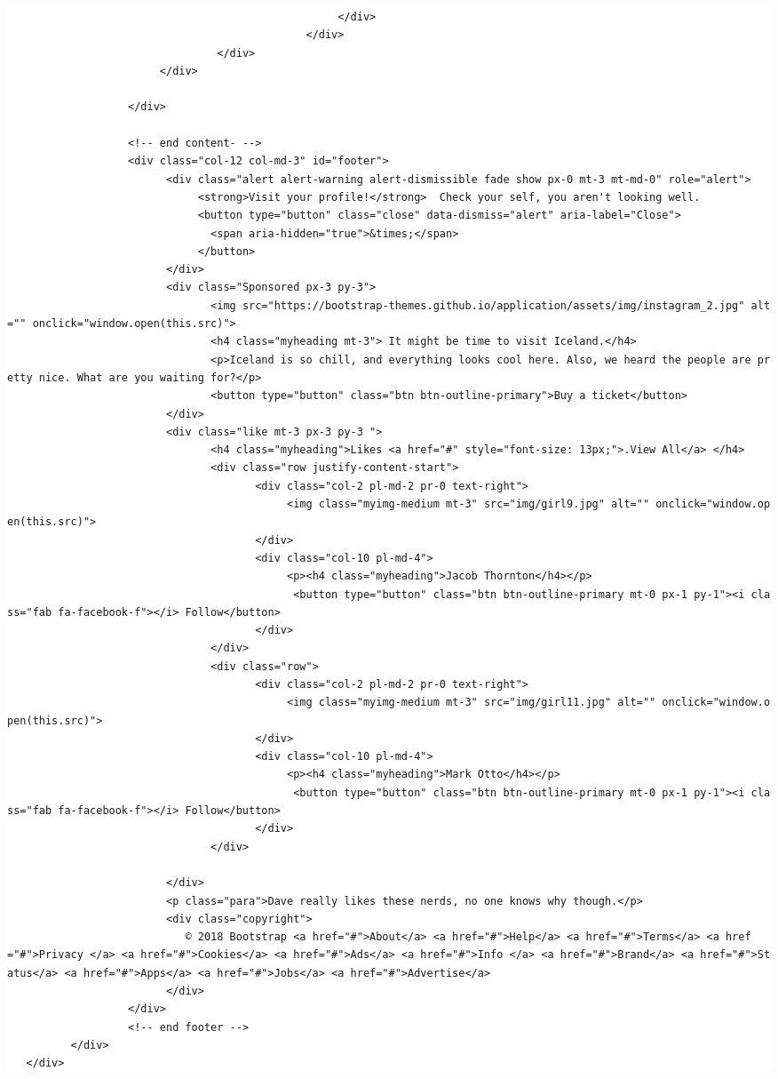                                                    	    </div>
                                                   </div>	                                            
                                     </div>
       	      	       	    </div>

       	      	       </div>
       	      	  
       	      	       <!-- end content- -->
       	      	       <div class="col-12 col-md-3" id="footer">
       	      	       	     <div class="alert alert-warning alert-dismissible fade show px-0 mt-3 mt-md-0" role="alert">
								  <strong>Visit your profile!</strong>  Check your self, you aren't looking well.
								  <button type="button" class="close" data-dismiss="alert" aria-label="Close">
								    <span aria-hidden="true">&times;</span>
								  </button>
							 </div>
							 <div class="Sponsored px-3 py-3">
							 	    <img src="https://bootstrap-themes.github.io/application/assets/img/instagram_2.jpg" alt="" onclick="window.open(this.src)">
							 	    <h4 class="myheading mt-3"> It might be time to visit Iceland.</h4>
							 	    <p>Iceland is so chill, and everything looks cool here. Also, we heard the people are pretty nice. What are you waiting for?</p>
							 	    <button type="button" class="btn btn-outline-primary">Buy a ticket</button>
							 </div>
							 <div class="like mt-3 px-3 py-3 ">
							 	    <h4 class="myheading">Likes <a href="#" style="font-size: 13px;">.View All</a> </h4> 
							 	    <div class="row justify-content-start">
							 	    	   <div class="col-2 pl-md-2 pr-0 text-right">
							 	    	   	    <img class="myimg-medium mt-3" src="img/girl9.jpg" alt="" onclick="window.open(this.src)">
							 	    	   </div>
							 	    	   <div class="col-10 pl-md-4">
							 	    	   	    <p><h4 class="myheading">Jacob Thornton</h4></p>
							 	    	   	     <button type="button" class="btn btn-outline-primary mt-0 px-1 py-1"><i class="fab fa-facebook-f"></i> Follow</button>
							 	    	   </div>
							 	    </div>
							 	    <div class="row">
							 	    	   <div class="col-2 pl-md-2 pr-0 text-right">
							 	    	   	    <img class="myimg-medium mt-3" src="img/girl11.jpg" alt="" onclick="window.open(this.src)">
							 	    	   </div>
							 	    	   <div class="col-10 pl-md-4">
							 	    	   	    <p><h4 class="myheading">Mark Otto</h4></p>
							 	    	   	     <button type="button" class="btn btn-outline-primary mt-0 px-1 py-1"><i class="fab fa-facebook-f"></i> Follow</button>
							 	    	   </div>
							 	    </div>

							 </div>
							 <p class="para">Dave really likes these nerds, no one knows why though.</p>
							 <div class="copyright">
							 	© 2018 Bootstrap <a href="#">About</a> <a href="#">Help</a> <a href="#">Terms</a> <a href="#">Privacy </a> <a href="#">Cookies</a> <a href="#">Ads</a> <a href="#">Info </a> <a href="#">Brand</a> <a href="#">Status</a> <a href="#">Apps</a> <a href="#">Jobs</a> <a href="#">Advertise</a> 
							 </div> 
       	      	       </div>
       	      	       <!-- end footer -->
       	      </div>
       </div>
        